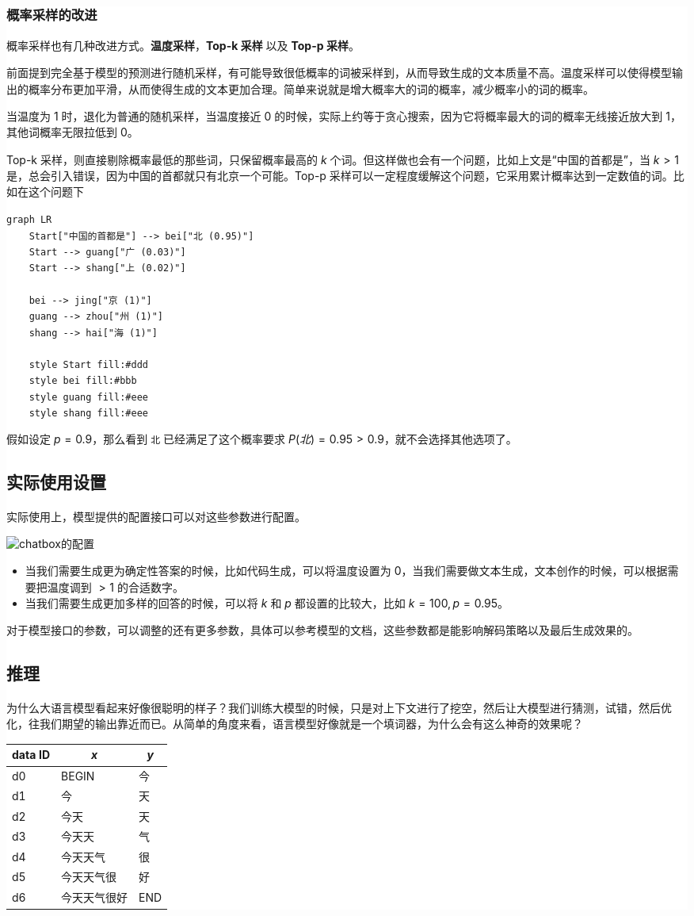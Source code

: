 ### 概率采样的改进

概率采样也有几种改进方式。**温度采样**，**Top-k 采样** 以及 **Top-p 采样**。

前面提到完全基于模型的预测进行随机采样，有可能导致很低概率的词被采样到，从而导致生成的文本质量不高。温度采样可以使得模型输出的概率分布更加平滑，从而使得生成的文本更加合理。简单来说就是增大概率大的词的概率，减少概率小的词的概率。

当温度为 $1$ 时，退化为普通的随机采样，当温度接近 $0$ 的时候，实际上约等于贪心搜索，因为它将概率最大的词的概率无线接近放大到 $1$，其他词概率无限拉低到 $0$。

Top-k 采样，则直接剔除概率最低的那些词，只保留概率最高的 $k$ 个词。但这样做也会有一个问题，比如上文是“中国的首都是”，当 $k > 1$ 是，总会引入错误，因为中国的首都就只有北京一个可能。Top-p 采样可以一定程度缓解这个问题，它采用累计概率达到一定数值的词。比如在这个问题下

```mermaid
graph LR
    Start["中国的首都是"] --> bei["北 (0.95)"]
    Start --> guang["广 (0.03)"]
    Start --> shang["上 (0.02)"]

    bei --> jing["京 (1)"]
    guang --> zhou["州 (1)"]
    shang --> hai["海 (1)"]

    style Start fill:#ddd
    style bei fill:#bbb
    style guang fill:#eee
    style shang fill:#eee
```

假如设定 $p = 0.9$，那么看到 `北` 已经满足了这个概率要求 $P(北) = 0.95 > 0.9$，就不会选择其他选项了。

## 实际使用设置

实际使用上，模型提供的配置接口可以对这些参数进行配置。

![chatbox的配置](/assets/images/2025-04-22-AI学习-解码与推理/chatbox-setting.png)

- 当我们需要生成更为确定性答案的时候，比如代码生成，可以将温度设置为 $0$，当我们需要做文本生成，文本创作的时候，可以根据需要把温度调到 $> 1$ 的合适数字。
- 当我们需要生成更加多样的回答的时候，可以将 $k$ 和 $p$ 都设置的比较大，比如 $k = 100, p = 0.95$。

对于模型接口的参数，可以调整的还有更多参数，具体可以参考模型的文档，这些参数都是能影响解码策略以及最后生成效果的。

## 推理

为什么大语言模型看起来好像很聪明的样子？我们训练大模型的时候，只是对上下文进行了挖空，然后让大模型进行猜测，试错，然后优化，往我们期望的输出靠近而已。从简单的角度来看，语言模型好像就是一个填词器，为什么会有这么神奇的效果呢？

| data ID | $x$ | $y$ |
| ------- |-----|-----|
| d0 | BEGIN | 今 |
| d1 | 今 | 天 |
| d2 | 今天 | 天 |
| d3 | 今天天 | 气 |
| d4 | 今天天气 | 很 |
| d5 | 今天天气很 | 好 |
| d6 | 今天天气很好 | END |
